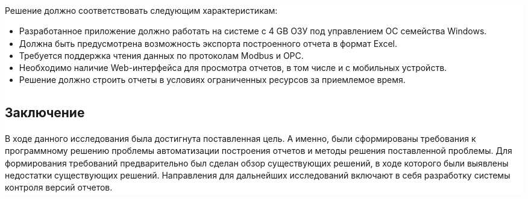 Решение должно соответствовать следующим характеристикам:
- Разработанное приложение должно работать на системе с 4 GB ОЗУ под управлением OC семейства Windows. 
- Должна быть предусмотрена возможность экспорта построенного отчета в формат Excel.
- Требуется поддержка чтения данных по протоколам Modbus и OPC.
- Необходимо наличие Web-интерфейса для просмотра отчетов, в том числе и с мобильных устройств.
- Решение должно строить отчеты в условиях ограниченных ресурсов за приемлемое время.

## Заключение
В ходе данного исследования была достигнута поставленная цель. А именно, были сформированы
требования к программному решению проблемы автоматизации построения отчетов и методы решения поставленной
проблемы. Для формирования требований предварительно был сделан обзор существующих решений, в ходе
которого были выявлены недостатки существующих решений. Направления для дальнейших исследований
включают в себя разработку системы контроля версий отчетов.



